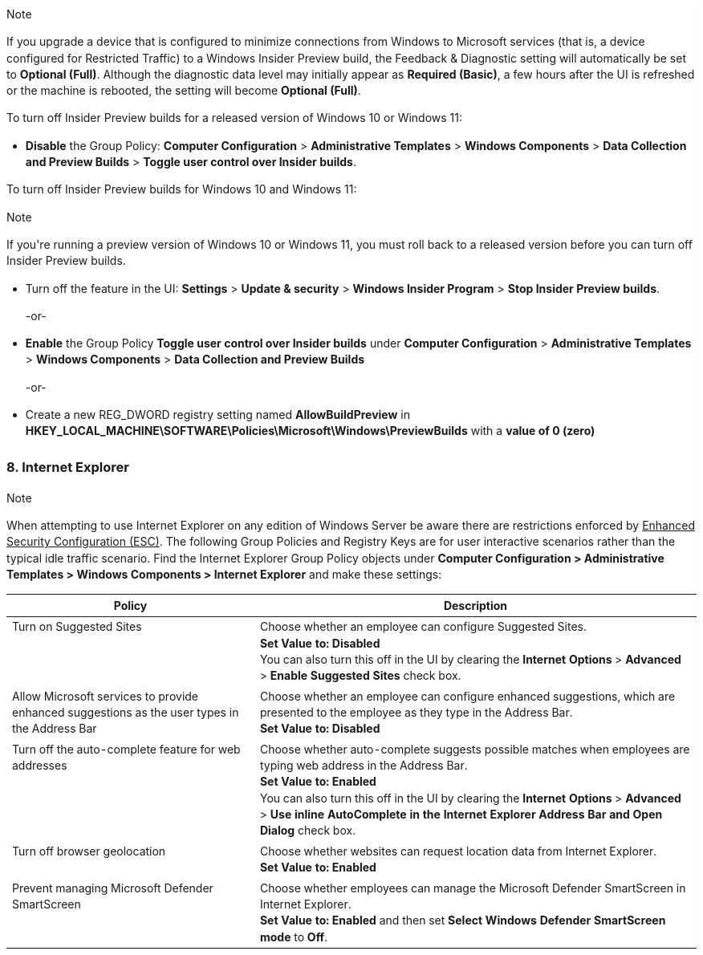 
> [!NOTE]
> If you upgrade a device that is configured to minimize connections from Windows to Microsoft services (that is, a device configured for Restricted Traffic) to a Windows Insider Preview build, the Feedback & Diagnostic setting will automatically be set to **Optional (Full)**. Although the diagnostic data level may initially appear as **Required (Basic)**, a few hours after the UI is refreshed or the machine is rebooted, the setting will become **Optional (Full)**.

To turn off Insider Preview builds for a released version of Windows 10 or Windows 11:

- **Disable** the Group Policy: **Computer Configuration** > **Administrative Templates** > **Windows Components** > **Data Collection and Preview Builds** > **Toggle user control over Insider builds**.

To turn off Insider Preview builds for Windows 10 and Windows 11:

> [!NOTE]
> If you're running a preview version of Windows 10 or Windows 11, you must roll back to a released version before you can turn off Insider Preview builds.

- Turn off the feature in the UI: **Settings** > **Update & security** > **Windows Insider Program** > **Stop Insider Preview builds**.

  -or-

- **Enable** the Group Policy **Toggle user control over Insider builds** under **Computer Configuration** > **Administrative Templates** > **Windows Components** > **Data Collection and Preview Builds**

  -or-

- Create a new REG_DWORD registry setting named **AllowBuildPreview** in **HKEY_LOCAL_MACHINE\\SOFTWARE\\Policies\\Microsoft\\Windows\\PreviewBuilds** with a **value of 0 (zero)**


### <a href="" id="bkmk-ie"></a>8. Internet Explorer

> [!NOTE]
> When attempting to use Internet Explorer on any edition of Windows Server be aware there are restrictions enforced by [Enhanced Security Configuration (ESC)](/previous-versions/troubleshoot/browsers/security-privacy/enhanced-security-configuration-faq). The following Group Policies and Registry Keys are for user interactive scenarios rather than the typical idle traffic scenario. Find the Internet Explorer Group Policy objects under **Computer Configuration > Administrative Templates > Windows Components > Internet Explorer** and make these settings:

| Policy                                               | Description                                                                                         |
|------------------------------------------------------|-----------------------------------------------------------------------------------------------------|
| Turn on Suggested Sites| Choose whether an employee can configure Suggested Sites. <br /> **Set Value to: Disabled** <br /> You can also turn this off in the UI by clearing the **Internet Options** > **Advanced** > **Enable Suggested Sites** check box.|
| Allow Microsoft services to provide enhanced suggestions as the user types in the Address Bar | Choose whether an employee can configure enhanced suggestions, which are presented to the employee as they type in the Address Bar. <br /> **Set Value to: Disabled**|
| Turn off the auto-complete feature for web addresses | Choose whether auto-complete suggests possible matches when employees are typing web address in the Address Bar. <br /> **Set Value to: Enabled** </br> You can also turn this off in the UI by clearing the <strong>Internet Options</strong> > **Advanced** > **Use inline AutoComplete in the Internet Explorer Address Bar and Open Dialog** check box.|
| Turn off browser geolocation | Choose whether websites can request location data from Internet Explorer. <br /> **Set Value to: Enabled**|
| Prevent managing Microsoft Defender SmartScreen | Choose whether employees can manage the Microsoft Defender SmartScreen in Internet Explorer. <br /> **Set Value to: Enabled** and then set **Select Windows Defender SmartScreen mode** to **Off**.|

